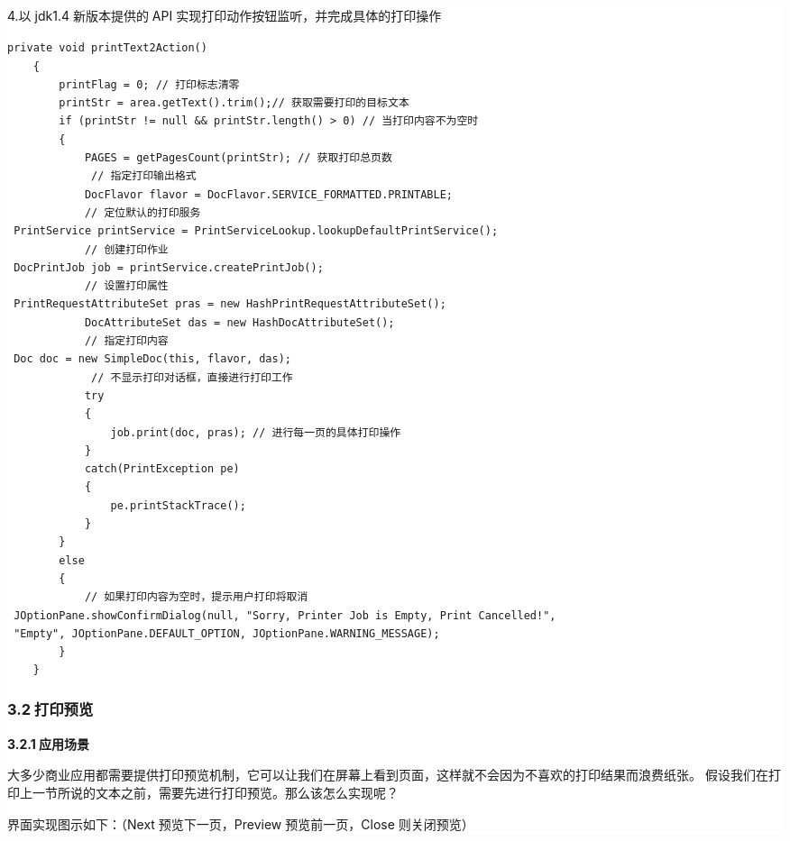 4.以 jdk1.4 新版本提供的 API 实现打印动作按钮监听，并完成具体的打印操作

```
private void printText2Action()
    {
        printFlag = 0; // 打印标志清零
        printStr = area.getText().trim();// 获取需要打印的目标文本
        if (printStr != null && printStr.length() > 0) // 当打印内容不为空时
        {
            PAGES = getPagesCount(printStr); // 获取打印总页数
             // 指定打印输出格式
            DocFlavor flavor = DocFlavor.SERVICE_FORMATTED.PRINTABLE;
            // 定位默认的打印服务
 PrintService printService = PrintServiceLookup.lookupDefaultPrintService();
            // 创建打印作业
 DocPrintJob job = printService.createPrintJob();
            // 设置打印属性
 PrintRequestAttributeSet pras = new HashPrintRequestAttributeSet();
            DocAttributeSet das = new HashDocAttributeSet();
            // 指定打印内容
 Doc doc = new SimpleDoc(this, flavor, das);
             // 不显示打印对话框，直接进行打印工作
            try
            {
                job.print(doc, pras); // 进行每一页的具体打印操作
            }
            catch(PrintException pe)
            {
                pe.printStackTrace();
            }
        }
        else
        {
            // 如果打印内容为空时，提示用户打印将取消
 JOptionPane.showConfirmDialog(null, "Sorry, Printer Job is Empty, Print Cancelled!",
 "Empty", JOptionPane.DEFAULT_OPTION, JOptionPane.WARNING_MESSAGE);
        }
    } 
```

### 3.2 打印预览

**3.2.1 应用场景**

大多少商业应用都需要提供打印预览机制，它可以让我们在屏幕上看到页面，这样就不会因为不喜欢的打印结果而浪费纸张。 假设我们在打印上一节所说的文本之前，需要先进行打印预览。那么该怎么实现呢？

界面实现图示如下：（Next 预览下一页，Preview 预览前一页，Close 则关闭预览）
